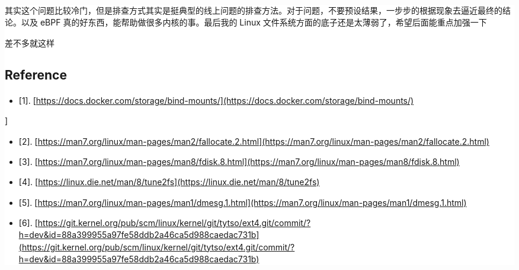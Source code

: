 其实这个问题比较冷门，但是排查方式其实是挺典型的线上问题的排查方法。对于问题，不要预设结果，一步步的根据现象去逼近最终的结论。以及 eBPF 真的好东西，能帮助做很多内核的事。最后我的 Linux 文件系统方面的底子还是太薄弱了，希望后面能重点加强一下

差不多就这样

## Reference

<div id="refer-anchor-1"></div>

- [1]. [https://docs.docker.com/storage/bind-mounts/](https://docs.docker.com/storage/bind-mounts/)

<div id="refer-anchor-2"></div>]

- [2]. [https://man7.org/linux/man-pages/man2/fallocate.2.html](https://man7.org/linux/man-pages/man2/fallocate.2.html)

<div id="refer-anchor-3"></div>

- [3]. [https://man7.org/linux/man-pages/man8/fdisk.8.html](https://man7.org/linux/man-pages/man8/fdisk.8.html)

<div id="refer-anchor-4"></div>

- [4]. [https://linux.die.net/man/8/tune2fs](https://linux.die.net/man/8/tune2fs)

<div id="refer-anchor-5"></div>

- [5]. [https://man7.org/linux/man-pages/man1/dmesg.1.html](https://man7.org/linux/man-pages/man1/dmesg.1.html)

<div id="refer-anchor-6"></div>

- [6]. [https://git.kernel.org/pub/scm/linux/kernel/git/tytso/ext4.git/commit/?h=dev&id=88a399955a97fe58ddb2a46ca5d988caedac731b](https://git.kernel.org/pub/scm/linux/kernel/git/tytso/ext4.git/commit/?h=dev&id=88a399955a97fe58ddb2a46ca5d988caedac731b)
